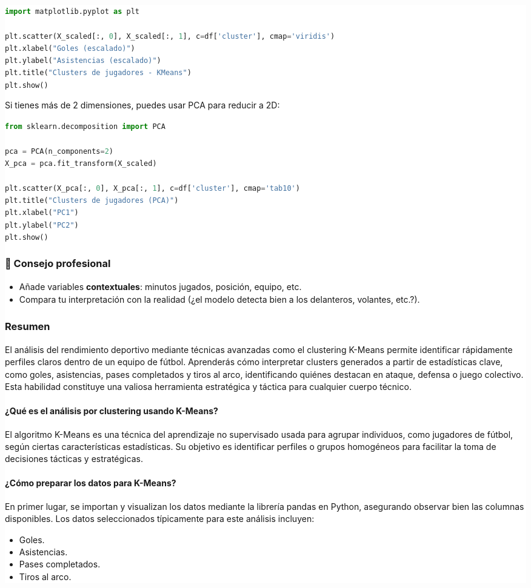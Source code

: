 ```python
import matplotlib.pyplot as plt

plt.scatter(X_scaled[:, 0], X_scaled[:, 1], c=df['cluster'], cmap='viridis')
plt.xlabel("Goles (escalado)")
plt.ylabel("Asistencias (escalado)")
plt.title("Clusters de jugadores - KMeans")
plt.show()
```

Si tienes más de 2 dimensiones, puedes usar PCA para reducir a 2D:

```python
from sklearn.decomposition import PCA

pca = PCA(n_components=2)
X_pca = pca.fit_transform(X_scaled)

plt.scatter(X_pca[:, 0], X_pca[:, 1], c=df['cluster'], cmap='tab10')
plt.title("Clusters de jugadores (PCA)")
plt.xlabel("PC1")
plt.ylabel("PC2")
plt.show()
```

### 🧪 Consejo profesional

* Añade variables **contextuales**: minutos jugados, posición, equipo, etc.
* Compara tu interpretación con la realidad (¿el modelo detecta bien a los delanteros, volantes, etc.?).

### Resumen

El análisis del rendimiento deportivo mediante técnicas avanzadas como el clustering K-Means permite identificar rápidamente perfiles claros dentro de un equipo de fútbol. Aprenderás cómo interpretar clusters generados a partir de estadísticas clave, como goles, asistencias, pases completados y tiros al arco, identificando quiénes destacan en ataque, defensa o juego colectivo. Esta habilidad constituye una valiosa herramienta estratégica y táctica para cualquier cuerpo técnico.

#### ¿Qué es el análisis por clustering usando K-Means?

El algoritmo K-Means es una técnica del aprendizaje no supervisado usada para agrupar individuos, como jugadores de fútbol, según ciertas características estadísticas. Su objetivo es identificar perfiles o grupos homogéneos para facilitar la toma de decisiones tácticas y estratégicas.

#### ¿Cómo preparar los datos para K-Means?

En primer lugar, se importan y visualizan los datos mediante la librería pandas en Python, asegurando observar bien las columnas disponibles. Los datos seleccionados típicamente para este análisis incluyen:

- Goles.
- Asistencias.
- Pases completados.
- Tiros al arco.
